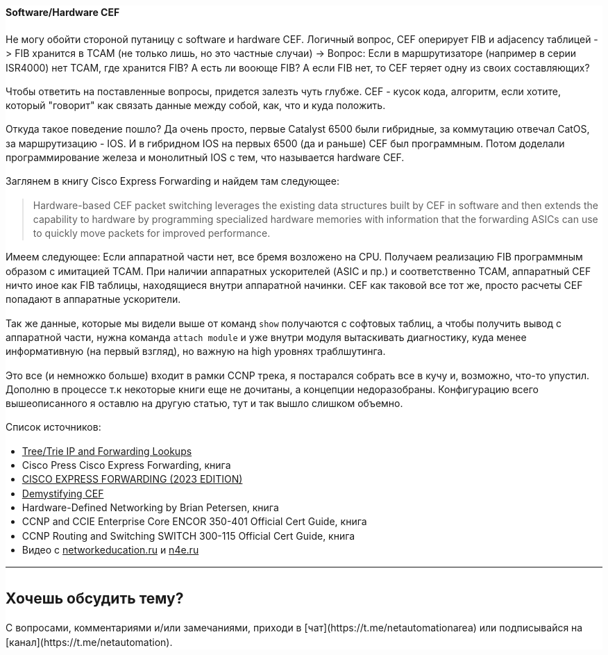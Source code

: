 #### <a name='HW_CEF'></a>Software/Hardware CEF
Не могу обойти стороной путаницу с software и hardware CEF. Логичный вопрос, CEF оперирует FIB и adjacency таблицей -> FIB хранится в TCAM (не только лишь, но это частные случаи) -> Вопрос: Если в маршрутизаторе (например в серии ISR4000) нет TCAM, где хранится FIB? А есть ли вооюще FIB? А если FIB нет, то CEF теряет одну из своих составляющих?  

Чтобы ответить на поставленные вопросы, придется залезть чуть глубже. CEF - кусок кода, алгоритм, если хотите, который "говорит" как связать данные между собой, как, что и куда положить.  

Откуда такое поведение пошло? Да очень просто, первые Catalyst 6500 были гибридные, за коммутацию отвечал CatOS, за маршрутизацию - IOS. И в гибридном IOS на первых 6500 (да и раньше) CEF был программным. Потом доделали программирование железа и монолитный IOS с тем, что называется hardware CEF.  

Заглянем в книгу Cisco Express Forwarding и найдем там следующее:  

> Hardware-based CEF packet switching leverages the existing data structures built by CEF in software and then extends the capability to hardware by programming specialized hardware memories with information that the forwarding ASICs can use to quickly move packets for improved performance. 

Имеем следующее: Если аппаратной части нет, все бремя возложено на CPU. Получаем реализацию FIB программным образом с имитацией TCAM. При наличии аппаратных ускорителей (ASIC и пр.) и соответственно TCAM, аппаратный CEF ничто иное как FIB таблицы, находящиеся внутри аппаратной начинки. CEF как таковой все тот же, просто расчеты CEF попадают в аппаратные ускорители.  

Так же данные, которые мы видели выше от команд `show` получаются с софтовых таблиц, а чтобы получить вывод с аппаратной части, нужна команда `attach module` и уже внутри модуля вытаскивать диагностику, куда менее информативную (на первый взгляд), но важную на high уровнях траблшутинга.  

Это все (и немножко больше) входит в рамки CCNP трека, я постарался собрать все в кучу и, возможно, что-то упустил. Дополню в процессе т.к некоторые книги еще не дочитаны, а концепции недоразобраны. Конфигурацию всего вышеописанного я оставлю на другую статью, тут и так вышло слишком объемно.  

Список источников: 
- [Tree/Trie IP and Forwarding Lookups](https://null.53bits.co.uk/index.php?page=tree-trie)  
- Cisco Press Cisco Express Forwarding, книга  
- [CISCO EXPRESS FORWARDING (2023 EDITION)](https://www.4g1vn.com/2023/01/cisco-express-forwarding-2023-edition/)  
- [Demystifying CEF](https://learningnetwork.cisco.com/s/blogs/a0D3i000002SKKGEA4/demystifying-cef)
- Hardware-Defined Networking by Brian Petersen, книга  
- CCNP and CCIE Enterprise Core ENCOR 350-401 Official Cert Guide, книга  
- CCNP Routing and Switching SWITCH 300-115 Official Cert Guide, книга  
- Видео с [networkeducation.ru](https://www.networkeducation.ru) и [n4e.ru](https://n4e.ru)

<p></p>
<hr>
<h2>Хочешь обсудить тему?</h2>
С вопросами, комментариями и/или замечаниями, приходи в [чат](https://t.me/netautomationarea) или подписывайся на [канал](https://t.me/netautomation).
